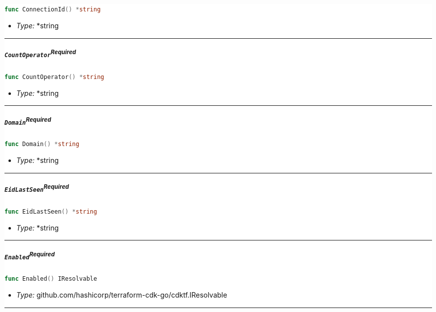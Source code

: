 ```go
func ConnectionId() *string
```

- *Type:* *string

---

##### `CountOperator`<sup>Required</sup> <a name="CountOperator" id="@cdktf/provider-cloudflare.dataCloudflareZeroTrustDevicePostureRule.DataCloudflareZeroTrustDevicePostureRuleInputOutputReference.property.countOperator"></a>

```go
func CountOperator() *string
```

- *Type:* *string

---

##### `Domain`<sup>Required</sup> <a name="Domain" id="@cdktf/provider-cloudflare.dataCloudflareZeroTrustDevicePostureRule.DataCloudflareZeroTrustDevicePostureRuleInputOutputReference.property.domain"></a>

```go
func Domain() *string
```

- *Type:* *string

---

##### `EidLastSeen`<sup>Required</sup> <a name="EidLastSeen" id="@cdktf/provider-cloudflare.dataCloudflareZeroTrustDevicePostureRule.DataCloudflareZeroTrustDevicePostureRuleInputOutputReference.property.eidLastSeen"></a>

```go
func EidLastSeen() *string
```

- *Type:* *string

---

##### `Enabled`<sup>Required</sup> <a name="Enabled" id="@cdktf/provider-cloudflare.dataCloudflareZeroTrustDevicePostureRule.DataCloudflareZeroTrustDevicePostureRuleInputOutputReference.property.enabled"></a>

```go
func Enabled() IResolvable
```

- *Type:* github.com/hashicorp/terraform-cdk-go/cdktf.IResolvable

---
